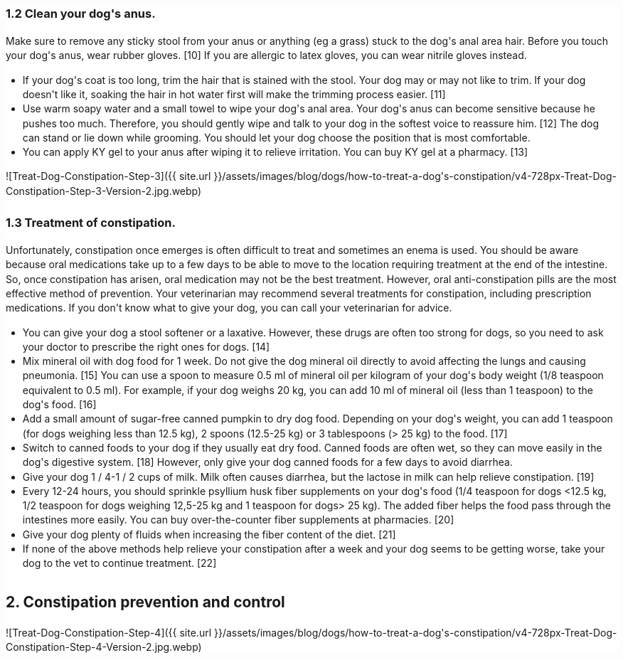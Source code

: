 ### 1.2 Clean your dog's anus. 

Make sure to remove any sticky stool from your anus or anything (eg a grass) stuck to the dog's anal area hair. Before you touch your dog's anus, wear rubber gloves. [10] If you are allergic to latex gloves, you can wear nitrile gloves instead.
- If your dog's coat is too long, trim the hair that is stained with the stool. Your dog may or may not like to trim. If your dog doesn't like it, soaking the hair in hot water first will make the trimming process easier. [11]
- Use warm soapy water and a small towel to wipe your dog's anal area. Your dog's anus can become sensitive because he pushes too much. Therefore, you should gently wipe and talk to your dog in the softest voice to reassure him. [12] The dog can stand or lie down while grooming. You should let your dog choose the position that is most comfortable.
- You can apply KY gel to your anus after wiping it to relieve irritation. You can buy KY gel at a pharmacy. [13]

![Treat-Dog-Constipation-Step-3]({{ site.url }}/assets/images/blog/dogs/how-to-treat-a-dog's-constipation/v4-728px-Treat-Dog-Constipation-Step-3-Version-2.jpg.webp)

### 1.3 Treatment of constipation. 

Unfortunately, constipation once emerges is often difficult to treat and sometimes an enema is used. You should be aware because oral medications take up to a few days to be able to move to the location requiring treatment at the end of the intestine. So, once constipation has arisen, oral medication may not be the best treatment. However, oral anti-constipation pills are the most effective method of prevention. Your veterinarian may recommend several treatments for constipation, including prescription medications. If you don't know what to give your dog, you can call your veterinarian for advice.
- You can give your dog a stool softener or a laxative. However, these drugs are often too strong for dogs, so you need to ask your doctor to prescribe the right ones for dogs. [14]
- Mix mineral oil with dog food for 1 week. Do not give the dog mineral oil directly to avoid affecting the lungs and causing pneumonia. [15] You can use a spoon to measure 0.5 ml of mineral oil per kilogram of your dog's body weight (1/8 teaspoon equivalent to 0.5 ml). For example, if your dog weighs 20 kg, you can add 10 ml of mineral oil (less than 1 teaspoon) to the dog's food. [16]
- Add a small amount of sugar-free canned pumpkin to dry dog ​​food. Depending on your dog's weight, you can add 1 teaspoon (for dogs weighing less than 12.5 kg), 2 spoons (12.5-25 kg) or 3 tablespoons (> 25 kg) to the food. [17]
- Switch to canned foods to your dog if they usually eat dry food. Canned foods are often wet, so they can move easily in the dog's digestive system. [18] However, only give your dog canned foods for a few days to avoid diarrhea.
- Give your dog 1 / 4-1 / 2 cups of milk. Milk often causes diarrhea, but the lactose in milk can help relieve constipation. [19]
- Every 12-24 hours, you should sprinkle psyllium husk fiber supplements on your dog's food (1/4 teaspoon for dogs <12.5 kg, 1/2 teaspoon for dogs weighing 12,5-25 kg and 1 teaspoon for dogs> 25 kg). The added fiber helps the food pass through the intestines more easily. You can buy over-the-counter fiber supplements at pharmacies. [20]
- Give your dog plenty of fluids when increasing the fiber content of the diet. [21]
- If none of the above methods help relieve your constipation after a week and your dog seems to be getting worse, take your dog to the vet to continue treatment. [22]

## 2. Constipation prevention and control

![Treat-Dog-Constipation-Step-4]({{ site.url }}/assets/images/blog/dogs/how-to-treat-a-dog's-constipation/v4-728px-Treat-Dog-Constipation-Step-4-Version-2.jpg.webp)
